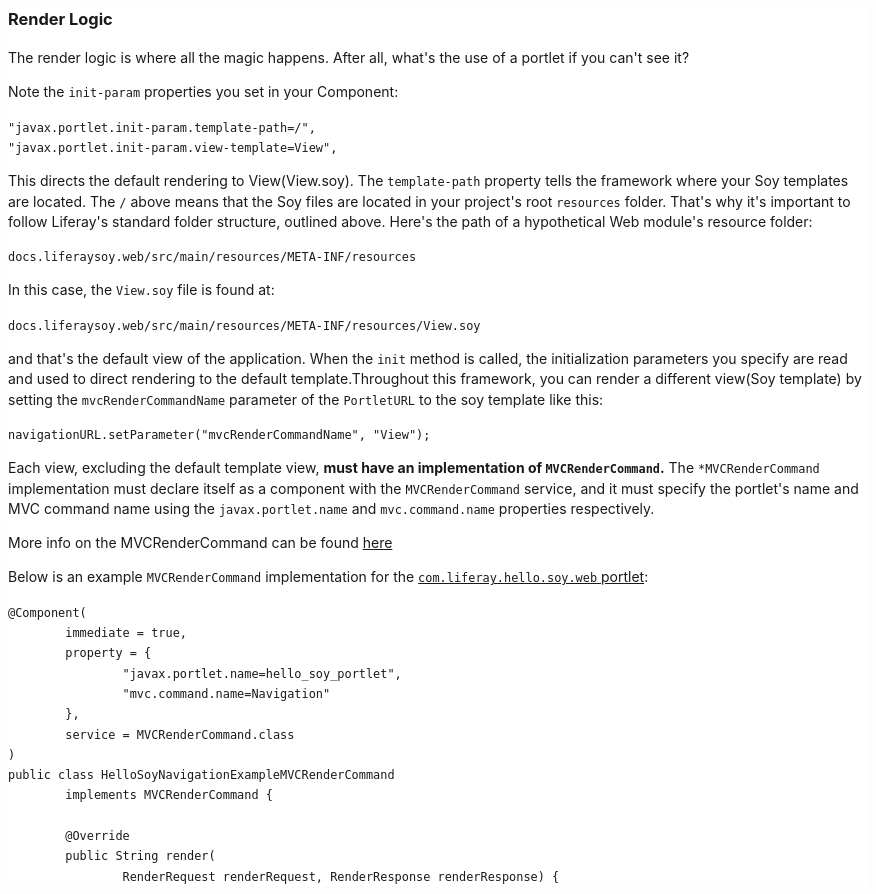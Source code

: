 ### Render Logic

The render logic is where all the magic happens. After all, what's the use of a
portlet if you can't see it?

Note the `init-param` properties you set in your Component:

    "javax.portlet.init-param.template-path=/",
    "javax.portlet.init-param.view-template=View",

This directs the default rendering to View(View.soy). The `template-path`
property tells the framework where your Soy templates are located. The `/`
above means that the Soy files are located in your project's root `resources`
folder. That's why it's important to follow Liferay's standard folder structure,
outlined above. Here's the path of a hypothetical Web module's resource folder:

    docs.liferaysoy.web/src/main/resources/META-INF/resources

In this case, the `View.soy` file is found at:

    docs.liferaysoy.web/src/main/resources/META-INF/resources/View.soy

and that's the default view of the application. When the `init` method is
called, the initialization parameters you specify are read and used to direct
rendering to the default template.Throughout this framework, you can render a
different view(Soy template) by setting the `mvcRenderCommandName` parameter of
the `PortletURL` to the soy template like this:

    navigationURL.setParameter("mvcRenderCommandName", "View");

Each view, excluding the default template view, **must have an implementation of
`MVCRenderCommand`.** The `*MVCRenderCommand` implementation must declare itself
as a component with the `MVCRenderCommand` service, and it must specify the
portlet's name and MVC command name using the `javax.portlet.name` and
`mvc.command.name` properties respectively.

More info on the MVCRenderCommand can be found [here](https://dev.liferay.com/develop/tutorials/-/knowledge_base/7-0/mvc-render-command)

Below is an example `MVCRenderCommand` implementation for the
[`com.liferay.hello.soy.web` portlet](https://github.com/liferay/liferay-portal/blob/master/modules/apps/foundation/hello-soy/hello-soy-web/src/main/java/com/liferay/hello/soy/web/internal/portlet/action/HelloSoyNavigationExampleMVCRenderCommand.java):

    @Component(
            immediate = true,
            property = {
                    "javax.portlet.name=hello_soy_portlet",
                    "mvc.command.name=Navigation"
            },
            service = MVCRenderCommand.class
    )
    public class HelloSoyNavigationExampleMVCRenderCommand
            implements MVCRenderCommand {

            @Override
            public String render(
                    RenderRequest renderRequest, RenderResponse renderResponse) {
